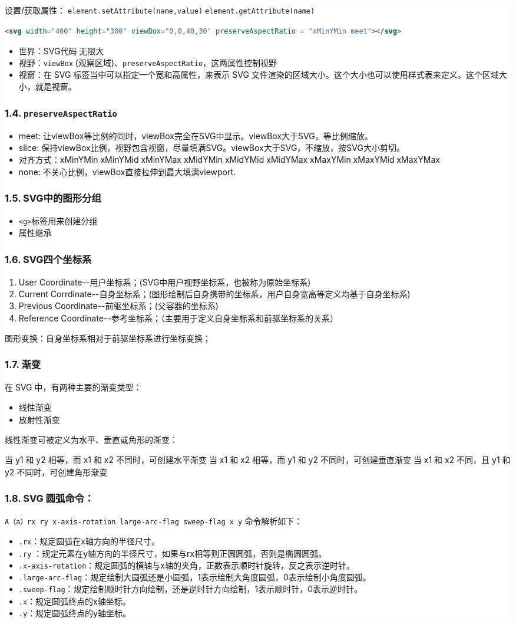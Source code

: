 设置/获取属性：
`element.setAttribute(name,value)`
`element.getAttribute(name)`

```html
<svg width="400" height="300" viewBox="0,0,40,30" preserveAspectRatio = "xMinYMin meet"></svg>
```
- 世界：SVG代码 无限大
- 视野：`viewBox` (观察区域)、`preserveAspectRatio`，这两属性控制视野
- 视窗：在 SVG 标签当中可以指定⼀个宽和⾼属性，来表⽰ SVG ⽂件渲染的区域⼤⼩。这个⼤⼩也可以使⽤样式表来定义。这个区域⼤⼩，就是视窗。


### 1.4. `preserveAspectRatio`
- meet: 让viewBox等比例的同时，viewBox完全在SVG中显示。viewBox大于SVG，等比例缩放。
- slice: 保持viewBox比例，视野包含视窗，尽量填满SVG。viewBox大于SVG，不缩放，按SVG大小剪切。
- 对齐方式：xMinYMin xMinYMid xMinYMax xMidYMin xMidYMid xMidYMax xMaxYMin xMaxYMid xMaxYMax
- none: 不关心比例，viewBox直接拉伸到最大填满viewport.


### 1.5. SVG中的图形分组
- `<g>`标签用来创建分组
- 属性继承




### 1.6. SVG四个坐标系
1. User Coordinate--用户坐标系；(SVG中用户视野坐标系，也被称为原始坐标系)
2. Current Corrdinate--自身坐标系；(图形绘制后自身携带的坐标系，用户自身宽高等定义均基于自身坐标系)
3. Previous Coordinate--前驱坐标系；(父容器的坐标系)
4. Reference Coordinate--参考坐标系；（主要用于定义自身坐标系和前驱坐标系的关系）

图形变换：自身坐标系相对于前驱坐标系进行坐标变换；


### 1.7. 渐变
在 SVG 中，有两种主要的渐变类型：
- 线性渐变
- 放射性渐变


线性渐变可被定义为水平、垂直或角形的渐变：

当 y1 和 y2 相等，而 x1 和 x2 不同时，可创建水平渐变
当 x1 和 x2 相等，而 y1 和 y2 不同时，可创建垂直渐变
当 x1 和 x2 不同，且 y1 和 y2 不同时，可创建角形渐变


### 1.8. SVG 圆弧命令：
`A（a）rx ry x-axis-rotation large-arc-flag sweep-flag x y`
命令解析如下：
- `.rx`：规定圆弧在x轴方向的半径尺寸。
- `.ry` ：规定元素在y轴方向的半径尺寸，如果与rx相等则正圆圆弧，否则是椭圆圆弧。
- `.x-axis-rotation`：规定圆弧的横轴与x轴的夹角，正数表示顺时针旋转，反之表示逆时针。
- `.large-arc-flag`：规定绘制大圆弧还是小圆弧，1表示绘制大角度圆弧，0表示绘制小角度圆弧。
- `.sweep-flag`：规定绘制顺时针方向绘制，还是逆时针方向绘制，1表示顺时针，0表示逆时针。
- `.x`：规定圆弧终点的x轴坐标。
- `.y`：规定圆弧终点的y轴坐标。
